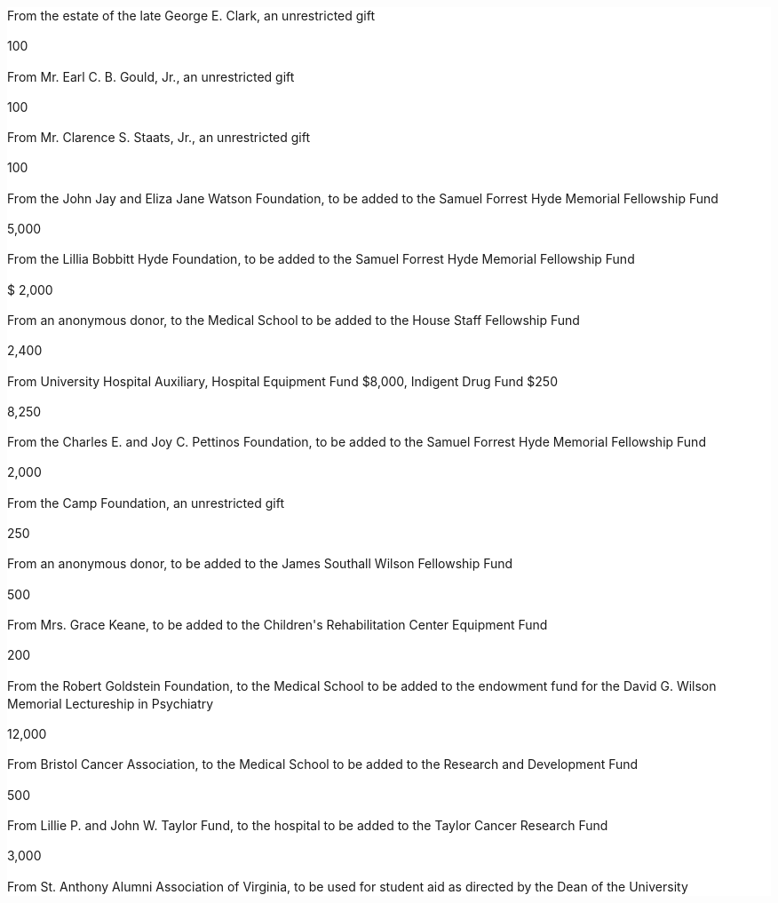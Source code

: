 From the estate of the late George E. Clark, an unrestricted gift

100

From Mr. Earl C. B. Gould, Jr., an unrestricted gift

100

From Mr. Clarence S. Staats, Jr., an unrestricted gift

100

From the John Jay and Eliza Jane Watson Foundation, to be added to the Samuel Forrest Hyde Memorial Fellowship Fund

5,000

From the Lillia Bobbitt Hyde Foundation, to be added to the Samuel Forrest Hyde Memorial Fellowship Fund

$ 2,000

From an anonymous donor, to the Medical School to be added to the House Staff Fellowship Fund

2,400

From University Hospital Auxiliary, Hospital Equipment Fund $8,000, Indigent Drug Fund $250

8,250

From the Charles E. and Joy C. Pettinos Foundation, to be added to the Samuel Forrest Hyde Memorial Fellowship Fund

2,000

From the Camp Foundation, an unrestricted gift

250

From an anonymous donor, to be added to the James Southall Wilson Fellowship Fund

500

From Mrs. Grace Keane, to be added to the Children's Rehabilitation Center Equipment Fund

200

From the Robert Goldstein Foundation, to the Medical School to be added to the endowment fund for the David G. Wilson Memorial Lectureship in Psychiatry

12,000

From Bristol Cancer Association, to the Medical School to be added to the Research and Development Fund

500

From Lillie P. and John W. Taylor Fund, to the hospital to be added to the Taylor Cancer Research Fund

3,000

From St. Anthony Alumni Association of Virginia, to be used for student aid as directed by the Dean of the University
